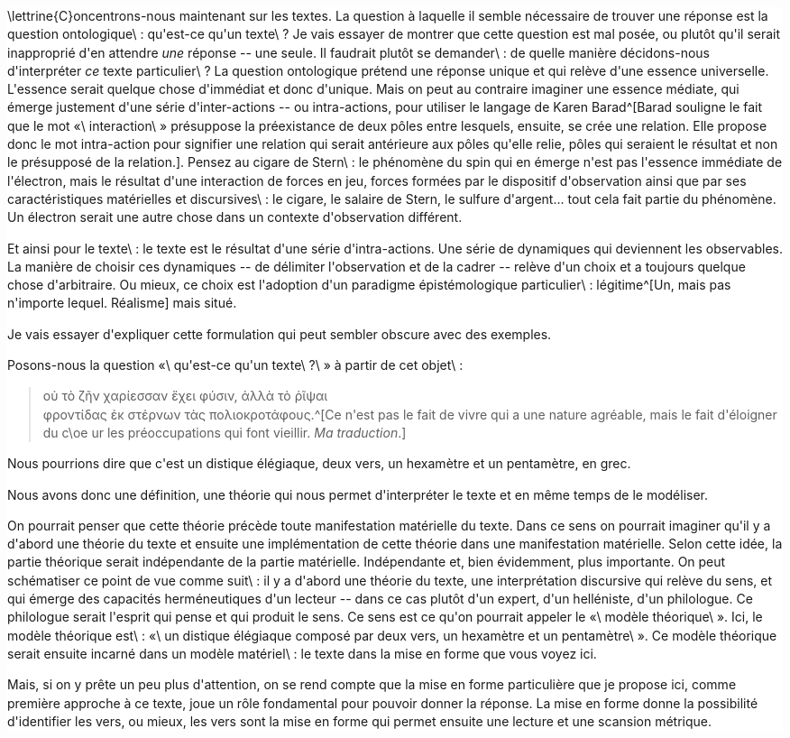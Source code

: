 \lettrine{C}oncentrons-nous maintenant sur les textes. La question à laquelle il semble nécessaire de trouver une réponse est la question ontologique\ : qu'est-ce qu'un texte\ ? Je vais essayer de montrer que cette question est mal posée, ou plutôt qu'il serait inapproprié d'en attendre _une_ réponse -- une seule. Il faudrait plutôt se demander\ : de quelle manière décidons-nous d'interpréter _ce_ texte particulier\ ? La question ontologique prétend une réponse unique et qui relève d'une essence universelle. L'essence serait quelque chose d'immédiat et donc d'unique. Mais on peut au contraire imaginer une essence médiate, qui émerge justement d'une série d'inter-actions -- ou intra-actions, pour utiliser le langage de Karen Barad^[Barad souligne le fait que le mot «\ interaction\ » présuppose la préexistance de deux pôles entre lesquels, ensuite, se crée une relation. Elle propose donc le mot intra-action pour signifier une relation qui serait antérieure aux pôles qu'elle relie, pôles qui seraient le résultat et non le présupposé de la relation.]. Pensez au cigare de Stern\ : le phénomène du spin qui en émerge n'est pas l'essence immédiate de l'électron, mais le résultat d'une interaction de forces en jeu, forces formées par le dispositif d'observation ainsi que par ses caractéristiques matérielles et discursives\ : le cigare, le salaire de Stern, le sulfure d'argent... tout cela fait partie du phénomène. Un électron serait une autre chose dans un contexte d'observation différent.

Et ainsi pour le texte\ : le texte est le résultat d'une série d'intra-actions. Une série de dynamiques qui deviennent les observables. La manière de choisir ces dynamiques -- de délimiter l'observation et de la cadrer -- relève d'un choix et a toujours quelque chose d'arbitraire. Ou mieux, ce choix est l'adoption d'un paradigme épistémologique particulier\ : légitime^[Un, mais pas n'importe lequel. Réalisme] mais situé.

Je vais essayer d'expliquer cette formulation qui peut sembler obscure avec des exemples. 

Posons-nous la question «\ qu'est-ce qu'un texte\ ?\ » à partir de cet objet\ :

>οὐ τὸ ζῆν χαρίεσσαν ἔχει φύσιν, ἀλλὰ τὸ ῥῖψαι   
φροντίδας ἐκ στέρνων τὰς πολιοκροτάφους.^[Ce n'est pas le fait de vivre qui a une nature agréable, mais le fait d'éloigner du c\oe ur les préoccupations qui font vieillir. _Ma traduction_.]

Nous pourrions dire que c'est un distique élégiaque, deux vers, un hexamètre et un pentamètre, en grec. 

Nous avons donc une définition, une théorie qui nous permet d'interpréter le texte et en même temps de le modéliser.


On pourrait penser que cette théorie précède toute manifestation matérielle du texte. Dans ce sens on pourrait imaginer qu'il y a d'abord une théorie du texte et ensuite une implémentation de cette théorie dans une manifestation matérielle. Selon cette idée, la partie théorique serait indépendante de la partie matérielle. Indépendante et, bien évidemment, plus importante. On peut schématiser ce point de vue comme suit\ : il y a d'abord une théorie du texte, une interprétation discursive qui relève du sens, et qui émerge des capacités herméneutiques d'un lecteur -- dans ce cas plutôt d'un expert, d'un helléniste, d'un philologue. Ce philologue serait l'esprit qui pense et qui produit le sens. Ce sens est ce qu'on pourrait appeler le «\ modèle théorique\ ». Ici, le modèle théorique est\ : «\ un distique élégiaque composé par deux vers, un hexamètre et un pentamètre\ ». Ce modèle théorique serait ensuite incarné dans un modèle matériel\ : le texte dans la mise en forme que vous voyez ici.


Mais, si on y prête un peu plus d'attention, on se rend compte que la mise en forme particulière que je propose ici, comme première approche à ce texte, joue un rôle fondamental pour pouvoir donner la réponse. La mise en forme donne la possibilité d'identifier les vers, ou mieux, les vers sont la mise en forme qui permet ensuite une lecture et une scansion métrique.

